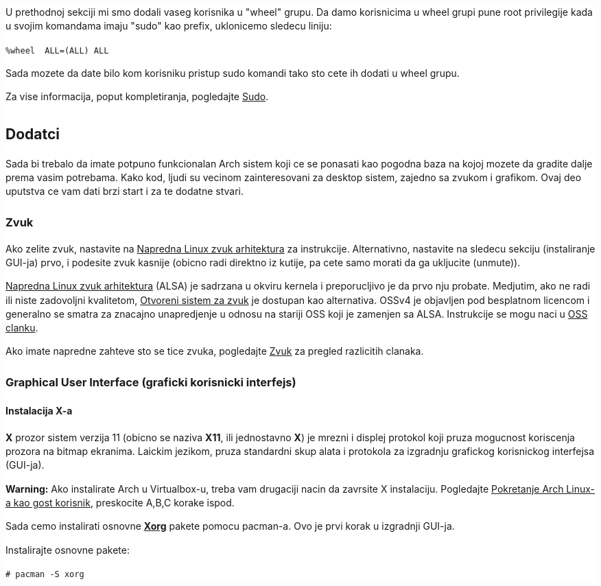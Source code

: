 U prethodnoj sekciji mi smo dodali vaseg korisnika u "wheel" grupu. Da damo korisnicima u wheel grupi pune root privilegije kada u svojim komandama imaju "sudo" kao prefix, uklonicemo sledecu liniju:

```
%wheel	ALL=(ALL) ALL

```

Sada mozete da date bilo kom korisniku pristup sudo komandi tako sto cete ih dodati u wheel grupu.

Za vise informacija, poput <TAB> kompletiranja, pogledajte [Sudo](/index.php/Sudo "Sudo").

## Dodatci

Sada bi trebalo da imate potpuno funkcionalan Arch sistem koji ce se ponasati kao pogodna baza na kojoj mozete da gradite dalje prema vasim potrebama. Kako kod, ljudi su vecinom zainteresovani za desktop sistem, zajedno sa zvukom i grafikom. Ovaj deo uputstva ce vam dati brzi start i za te dodatne stvari.

### Zvuk

Ako zelite zvuk, nastavite na [Napredna Linux zvuk arhitektura](/index.php/Advanced_Linux_Sound_Architecture "Advanced Linux Sound Architecture") za instrukcije. Alternativno, nastavite na sledecu sekciju (instaliranje GUI-ja) prvo, i podesite zvuk kasnije (obicno radi direktno iz kutije, pa cete samo morati da ga ukljucite (unmute)).

[Napredna Linux zvuk arhitektura](https://en.wikipedia.org/wiki/Advanced_Linux_Sound_Architecture "wikipedia:Advanced Linux Sound Architecture") (ALSA) je sadrzana u okviru kernela i preporucljivo je da prvo nju probate. Medjutim, ako ne radi ili niste zadovoljni kvalitetom, [Otvoreni sistem za zvuk](https://en.wikipedia.org/wiki/Open_Sound_System "wikipedia:Open Sound System") je dostupan kao alternativa. OSSv4 je objavljen pod besplatnom licencom i generalno se smatra za znacajno unapredjenje u odnosu na stariji OSS koji je zamenjen sa ALSA. Instrukcije se mogu naci u [OSS clanku](/index.php/OSS "OSS").

Ako imate napredne zahteve sto se tice zvuka, pogledajte [Zvuk](/index.php/Sound "Sound") za pregled razlicitih clanaka.

### **G**raphical **U**ser **I**nterface (graficki korisnicki interfejs)

#### Instalacija X-a

**X** prozor sistem verzija 11 (obicno se naziva **X11**, ili jednostavno **X**) je mrezni i displej protokol koji pruza mogucnost koriscenja prozora na bitmap ekranima. Laickim jezikom, pruza standardni skup alata i protokola za izgradnju grafickog korisnickog interfejsa (GUI-ja).

**Warning:** Ako instalirate Arch u Virtualbox-u, treba vam drugaciji nacin da zavrsite X instalaciju. Pogledajte [Pokretanje Arch Linux-a kao gost korisnik](/index.php/VirtualBox#Running_Arch_Linux_as_a_guest "VirtualBox"), preskocite A,B,C korake ispod.

Sada cemo instalirati osnovne **[Xorg](/index.php/Xorg "Xorg")** pakete pomocu pacman-a. Ovo je prvi korak u izgradnji GUI-ja.

Instalirajte osnovne pakete:

```
# pacman -S xorg

```
